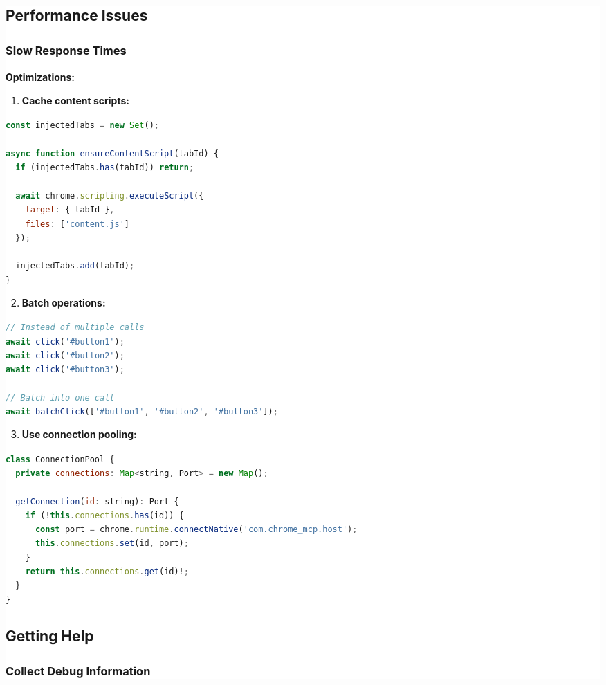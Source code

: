 ## Performance Issues

### Slow Response Times

**Optimizations:**

1. **Cache content scripts:**
```javascript
const injectedTabs = new Set();

async function ensureContentScript(tabId) {
  if (injectedTabs.has(tabId)) return;
  
  await chrome.scripting.executeScript({
    target: { tabId },
    files: ['content.js']
  });
  
  injectedTabs.add(tabId);
}
```

2. **Batch operations:**
```javascript
// Instead of multiple calls
await click('#button1');
await click('#button2');
await click('#button3');

// Batch into one call
await batchClick(['#button1', '#button2', '#button3']);
```

3. **Use connection pooling:**
```javascript
class ConnectionPool {
  private connections: Map<string, Port> = new Map();
  
  getConnection(id: string): Port {
    if (!this.connections.has(id)) {
      const port = chrome.runtime.connectNative('com.chrome_mcp.host');
      this.connections.set(id, port);
    }
    return this.connections.get(id)!;
  }
}
```

## Getting Help

### Collect Debug Information
